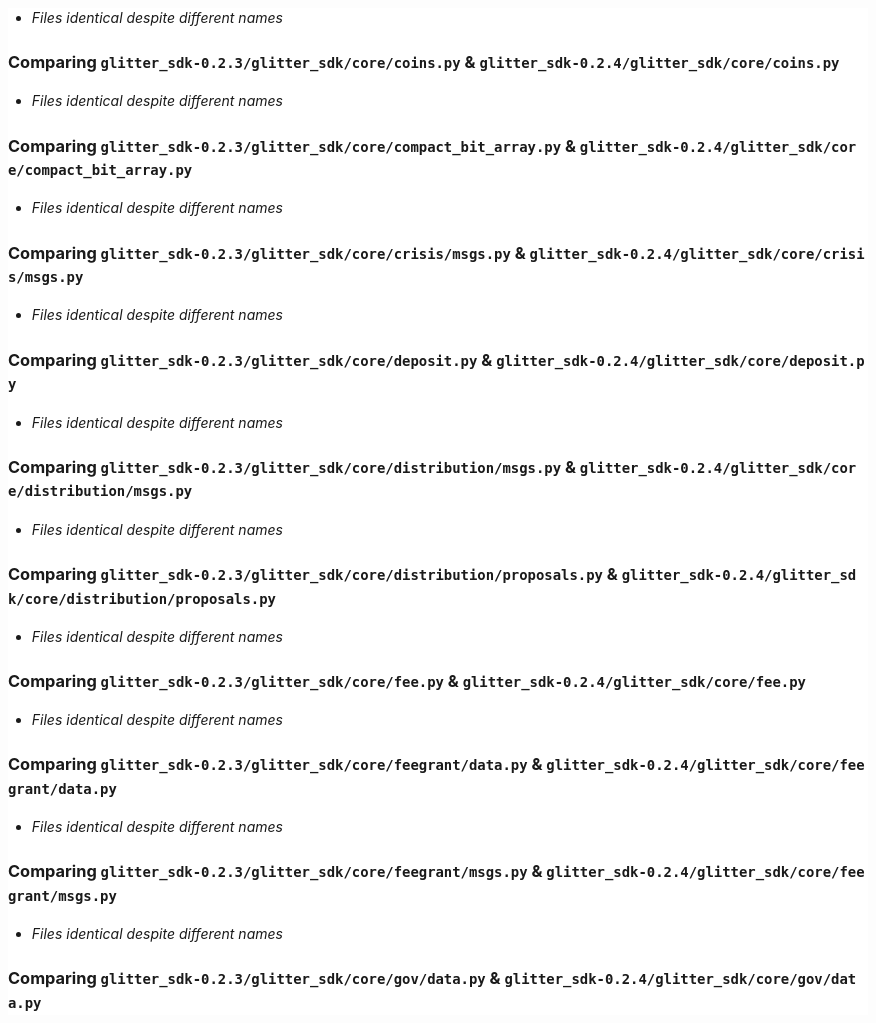  * *Files identical despite different names*

### Comparing `glitter_sdk-0.2.3/glitter_sdk/core/coins.py` & `glitter_sdk-0.2.4/glitter_sdk/core/coins.py`

 * *Files identical despite different names*

### Comparing `glitter_sdk-0.2.3/glitter_sdk/core/compact_bit_array.py` & `glitter_sdk-0.2.4/glitter_sdk/core/compact_bit_array.py`

 * *Files identical despite different names*

### Comparing `glitter_sdk-0.2.3/glitter_sdk/core/crisis/msgs.py` & `glitter_sdk-0.2.4/glitter_sdk/core/crisis/msgs.py`

 * *Files identical despite different names*

### Comparing `glitter_sdk-0.2.3/glitter_sdk/core/deposit.py` & `glitter_sdk-0.2.4/glitter_sdk/core/deposit.py`

 * *Files identical despite different names*

### Comparing `glitter_sdk-0.2.3/glitter_sdk/core/distribution/msgs.py` & `glitter_sdk-0.2.4/glitter_sdk/core/distribution/msgs.py`

 * *Files identical despite different names*

### Comparing `glitter_sdk-0.2.3/glitter_sdk/core/distribution/proposals.py` & `glitter_sdk-0.2.4/glitter_sdk/core/distribution/proposals.py`

 * *Files identical despite different names*

### Comparing `glitter_sdk-0.2.3/glitter_sdk/core/fee.py` & `glitter_sdk-0.2.4/glitter_sdk/core/fee.py`

 * *Files identical despite different names*

### Comparing `glitter_sdk-0.2.3/glitter_sdk/core/feegrant/data.py` & `glitter_sdk-0.2.4/glitter_sdk/core/feegrant/data.py`

 * *Files identical despite different names*

### Comparing `glitter_sdk-0.2.3/glitter_sdk/core/feegrant/msgs.py` & `glitter_sdk-0.2.4/glitter_sdk/core/feegrant/msgs.py`

 * *Files identical despite different names*

### Comparing `glitter_sdk-0.2.3/glitter_sdk/core/gov/data.py` & `glitter_sdk-0.2.4/glitter_sdk/core/gov/data.py`
